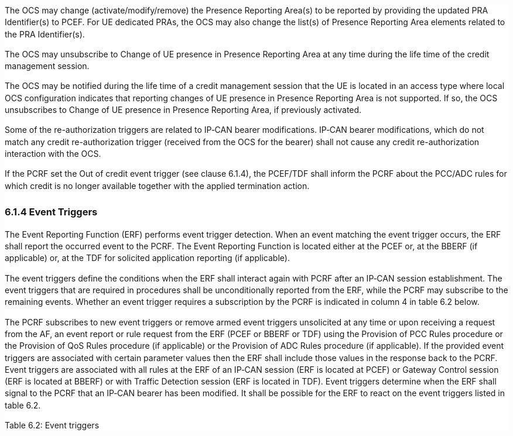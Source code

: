 The OCS may change (activate/modify/remove) the Presence Reporting
Area(s) to be reported by providing the updated PRA Identifier(s) to
PCEF. For UE dedicated PRAs, the OCS may also change the list(s) of
Presence Reporting Area elements related to the PRA Identifier(s).

The OCS may unsubscribe to Change of UE presence in Presence Reporting
Area at any time during the life time of the credit management session.

The OCS may be notified during the life time of a credit management
session that the UE is located in an access type where local OCS
configuration indicates that reporting changes of UE presence in
Presence Reporting Area is not supported. If so, the OCS unsubscribes to
Change of UE presence in Presence Reporting Area, if previously
activated.

Some of the re-authorization triggers are related to IP‑CAN bearer
modifications. IP‑CAN bearer modifications, which do not match any
credit re-authorization trigger (received from the OCS for the bearer)
shall not cause any credit re-authorization interaction with the OCS.

If the PCRF set the Out of credit event trigger (see clause 6.1.4), the
PCEF/TDF shall inform the PCRF about the PCC/ADC rules for which credit
is no longer available together with the applied termination action.

### 6.1.4 Event Triggers

The Event Reporting Function (ERF) performs event trigger detection.
When an event matching the event trigger occurs, the ERF shall report
the occurred event to the PCRF. The Event Reporting Function is located
either at the PCEF or, at the BBERF (if applicable) or, at the TDF for
solicited application reporting (if applicable).

The event triggers define the conditions when the ERF shall interact
again with PCRF after an IP‑CAN session establishment. The event
triggers that are required in procedures shall be unconditionally
reported from the ERF, while the PCRF may subscribe to the remaining
events. Whether an event trigger requires a subscription by the PCRF is
indicated in column 4 in table 6.2 below.

The PCRF subscribes to new event triggers or remove armed event triggers
unsolicited at any time or upon receiving a request from the AF, an
event report or rule request from the ERF (PCEF or BBERF or TDF) using
the Provision of PCC Rules procedure or the Provision of QoS Rules
procedure (if applicable) or the Provision of ADC Rules procedure (if
applicable). If the provided event triggers are associated with certain
parameter values then the ERF shall include those values in the response
back to the PCRF. Event triggers are associated with all rules at the
ERF of an IP‑CAN session (ERF is located at PCEF) or Gateway Control
session (ERF is located at BBERF) or with Traffic Detection session (ERF
is located in TDF). Event triggers determine when the ERF shall signal
to the PCRF that an IP‑CAN bearer has been modified. It shall be
possible for the ERF to react on the event triggers listed in table 6.2.

Table 6.2: Event triggers
